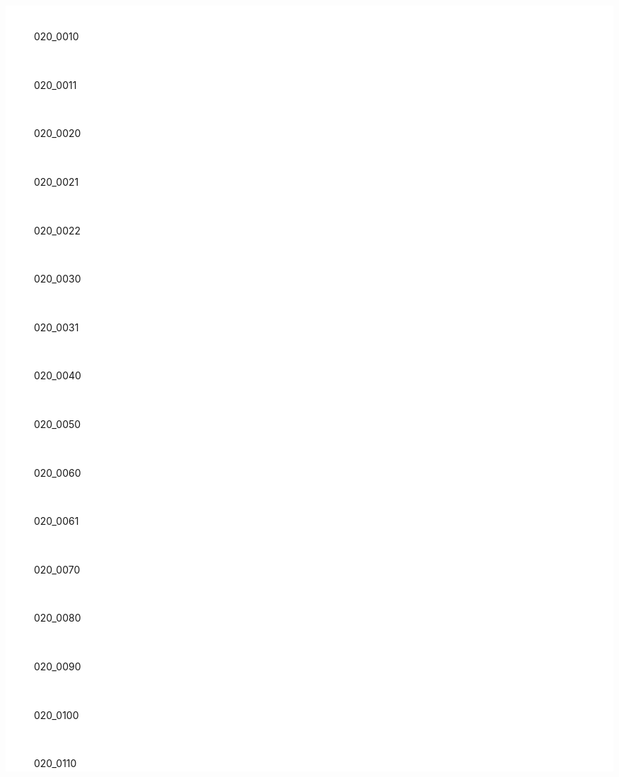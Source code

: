 <div>

<figure><img src="/images/020-0010.jpg" alt="" /><figcaption><p>020_0010</p></figcaption></figure>

 

<figure><img src="/images/020-0011.jpg" alt="" /><figcaption><p>020_0011</p></figcaption></figure>

 

<figure><img src="/images/020-0020.jpg" alt="" /><figcaption><p>020_0020</p></figcaption></figure>

 

<figure><img src="/images/020-0021.jpg" alt="" /><figcaption><p>020_0021</p></figcaption></figure>

 

<figure><img src="/images/020-0022.jpg" alt="" /><figcaption><p>020_0022</p></figcaption></figure>

 

<figure><img src="/images/020-0030.jpg" alt="" /><figcaption><p>020_0030</p></figcaption></figure>

 

<figure><img src="/images/020-0031.jpg" alt="" /><figcaption><p>020_0031</p></figcaption></figure>

 

<figure><img src="/images/020-0040.jpg" alt="" /><figcaption><p>020_0040</p></figcaption></figure>

 

<figure><img src="/images/020-0050.jpg" alt="" /><figcaption><p>020_0050</p></figcaption></figure>

 

<figure><img src="/images/020-0060.jpg" alt="" /><figcaption><p>020_0060</p></figcaption></figure>

 

<figure><img src="/images/020-0061.jpg" alt="" /><figcaption><p>020_0061</p></figcaption></figure>

 

<figure><img src="/images/020-0070.jpg" alt="" /><figcaption><p>020_0070</p></figcaption></figure>

 

<figure><img src="/images/020-0080.jpg" alt="" /><figcaption><p>020_0080</p></figcaption></figure>

 

<figure><img src="/images/020-0090.jpg" alt="" /><figcaption><p>020_0090</p></figcaption></figure>

 

<figure><img src="/images/020-0100.jpg" alt="" /><figcaption><p>020_0100</p></figcaption></figure>

 

<figure><img src="/images/020-0110.jpg" alt="" /><figcaption><p>020_0110</p></figcaption></figure>
